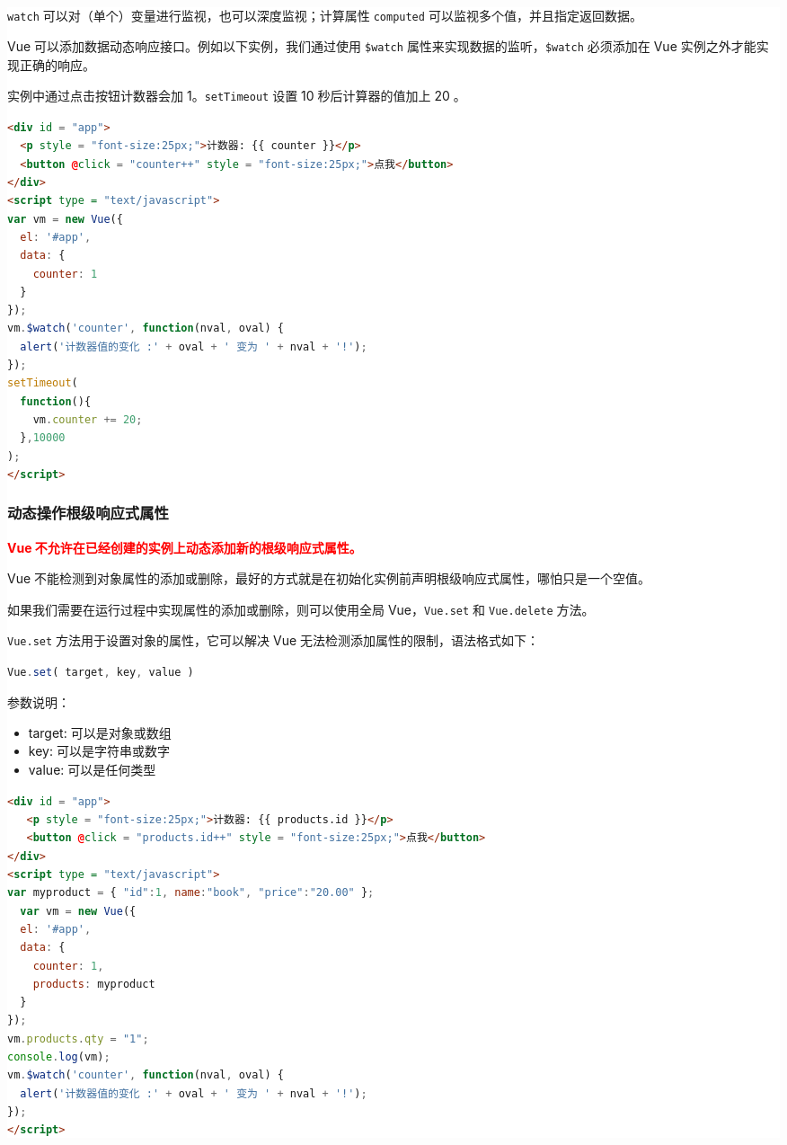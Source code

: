 `watch` 可以对（单个）变量进行监视，也可以深度监视；计算属性 `computed` 可以监视多个值，并且指定返回数据。

Vue 可以添加数据动态响应接口。例如以下实例，我们通过使用 `$watch` 属性来实现数据的监听，`$watch` 必须添加在 Vue 实例之外才能实现正确的响应。

实例中通过点击按钮计数器会加 1。`setTimeout` 设置 10 秒后计算器的值加上 20 。

```html
<div id = "app">
  <p style = "font-size:25px;">计数器: {{ counter }}</p>
  <button @click = "counter++" style = "font-size:25px;">点我</button>
</div>
<script type = "text/javascript">
var vm = new Vue({
  el: '#app',
  data: {
    counter: 1
  }
});
vm.$watch('counter', function(nval, oval) {
  alert('计数器值的变化 :' + oval + ' 变为 ' + nval + '!');
});
setTimeout(
  function(){
    vm.counter += 20;
  },10000
);
</script>
```

### 动态操作根级响应式属性

<b style="color:red">Vue 不允许在已经创建的实例上动态添加新的根级响应式属性。</b>

Vue 不能检测到对象属性的添加或删除，最好的方式就是在初始化实例前声明根级响应式属性，哪怕只是一个空值。

如果我们需要在运行过程中实现属性的添加或删除，则可以使用全局 Vue，`Vue.set` 和 `Vue.delete` 方法。

`Vue.set` 方法用于设置对象的属性，它可以解决 Vue 无法检测添加属性的限制，语法格式如下：

```js
Vue.set( target, key, value )
```

参数说明：

- target: 可以是对象或数组
- key: 可以是字符串或数字
- value: 可以是任何类型

```html
<div id = "app">
   <p style = "font-size:25px;">计数器: {{ products.id }}</p>
   <button @click = "products.id++" style = "font-size:25px;">点我</button>
</div>
<script type = "text/javascript">
var myproduct = { "id":1, name:"book", "price":"20.00" };
  var vm = new Vue({
  el: '#app',
  data: {
    counter: 1,
    products: myproduct
  }
});
vm.products.qty = "1";
console.log(vm);
vm.$watch('counter', function(nval, oval) {
  alert('计数器值的变化 :' + oval + ' 变为 ' + nval + '!');
});
</script>
```